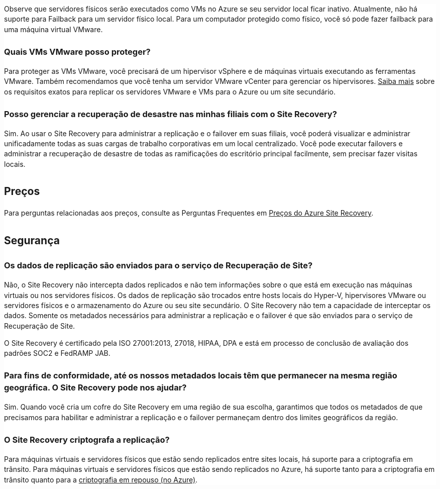 
Observe que servidores físicos serão executados como VMs no Azure se seu servidor local ficar inativo. Atualmente, não há suporte para Failback para um servidor físico local. Para um computador protegido como físico, você só pode fazer failback para uma máquina virtual VMware.

### <a name="what-vmware-vms-can-i-protect"></a>Quais VMs VMware posso proteger?

Para proteger as VMs VMware, você precisará de um hipervisor vSphere e de máquinas virtuais executando as ferramentas VMware. Também recomendamos que você tenha um servidor VMware vCenter para gerenciar os hipervisores. [Saiba mais](site-recovery-support-matrix-to-azure.md#failed-over-azure-vm-requirements) sobre os requisitos exatos para replicar os servidores VMware e VMs para o Azure ou um site secundário.


### <a name="can-i-manage-disaster-recovery-for-my-branch-offices-with-site-recovery"></a>Posso gerenciar a recuperação de desastre nas minhas filiais com o Site Recovery?
Sim. Ao usar o Site Recovery para administrar a replicação e o failover em suas filiais, você poderá visualizar e administrar unificadamente todas as suas cargas de trabalho corporativas em um local centralizado. Você pode executar failovers e administrar a recuperação de desastre de todas as ramificações do escritório principal facilmente, sem precisar fazer visitas locais.

## <a name="pricing"></a>Preços
Para perguntas relacionadas aos preços, consulte as Perguntas Frequentes em [Preços do Azure Site Recovery](https://azure.microsoft.com/en-in/pricing/details/site-recovery/).

## <a name="security"></a>Segurança
### <a name="is-replication-data-sent-to-the-site-recovery-service"></a>Os dados de replicação são enviados para o serviço de Recuperação de Site?
Não, o Site Recovery não intercepta dados replicados e não tem informações sobre o que está em execução nas máquinas virtuais ou nos servidores físicos.
Os dados de replicação são trocados entre hosts locais do Hyper-V, hipervisores VMware ou servidores físicos e o armazenamento do Azure ou seu site secundário. O Site Recovery não tem a capacidade de interceptar os dados. Somente os metadados necessários para administrar a replicação e o failover é que são enviados para o serviço de Recuperação de Site.  

O Site Recovery é certificado pela ISO 27001:2013, 27018, HIPAA, DPA e está em processo de conclusão de avaliação dos padrões SOC2 e FedRAMP JAB.

### <a name="for-compliance-reasons-even-our-on-premises-metadata-must-remain-within-the-same-geographic-region-can-site-recovery-help-us"></a>Para fins de conformidade, até os nossos metadados locais têm que permanecer na mesma região geográfica. O Site Recovery pode nos ajudar?
Sim. Quando você cria um cofre do Site Recovery em uma região de sua escolha, garantimos que todos os metadados de que precisamos para habilitar e administrar a replicação e o failover permaneçam dentro dos limites geográficos da região.

### <a name="does-site-recovery-encrypt-replication"></a>O Site Recovery criptografa a replicação?
Para máquinas virtuais e servidores físicos que estão sendo replicados entre sites locais, há suporte para a criptografia em trânsito. Para máquinas virtuais e servidores físicos que estão sendo replicados no Azure, há suporte tanto para a criptografia em trânsito quanto para a [criptografia em repouso (no Azure)](https://docs.microsoft.com/azure/storage/storage-service-encryption).
